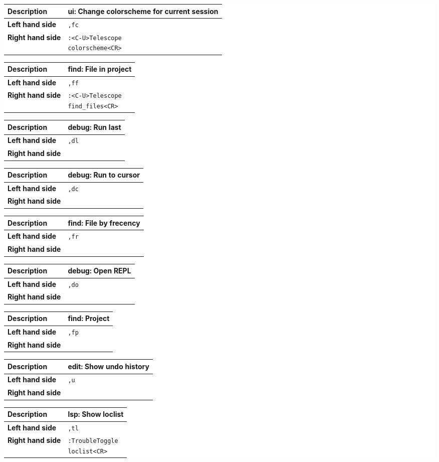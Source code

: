 | **Description** | ui: Change colorscheme for current session |
| :---- | :---- |
| **Left hand side** | <code>,fc</code> |
| **Right hand side** | <code>:&lt;C-U&gt;Telescope colorscheme&lt;CR&gt;</code> |

| **Description** | find: File in project |
| :---- | :---- |
| **Left hand side** | <code>,ff</code> |
| **Right hand side** | <code>:&lt;C-U&gt;Telescope find_files&lt;CR&gt;</code> |

| **Description** | debug: Run last |
| :---- | :---- |
| **Left hand side** | <code>,dl</code> |
| **Right hand side** | |

| **Description** | debug: Run to cursor |
| :---- | :---- |
| **Left hand side** | <code>,dc</code> |
| **Right hand side** | |

| **Description** | find: File by frecency |
| :---- | :---- |
| **Left hand side** | <code>,fr</code> |
| **Right hand side** | |

| **Description** | debug: Open REPL |
| :---- | :---- |
| **Left hand side** | <code>,do</code> |
| **Right hand side** | |

| **Description** | find: Project |
| :---- | :---- |
| **Left hand side** | <code>,fp</code> |
| **Right hand side** | |

| **Description** | edit: Show undo history |
| :---- | :---- |
| **Left hand side** | <code>,u</code> |
| **Right hand side** | |

| **Description** | lsp: Show loclist |
| :---- | :---- |
| **Left hand side** | <code>,tl</code> |
| **Right hand side** | <code>:TroubleToggle loclist&lt;CR&gt;</code> |
